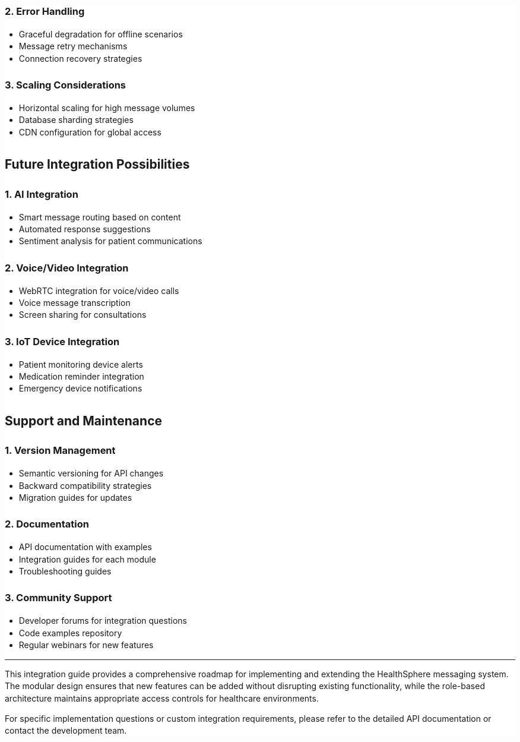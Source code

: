 ### 2. Error Handling
- Graceful degradation for offline scenarios
- Message retry mechanisms
- Connection recovery strategies

### 3. Scaling Considerations
- Horizontal scaling for high message volumes
- Database sharding strategies
- CDN configuration for global access

## Future Integration Possibilities

### 1. AI Integration
- Smart message routing based on content
- Automated response suggestions
- Sentiment analysis for patient communications

### 2. Voice/Video Integration
- WebRTC integration for voice/video calls
- Voice message transcription
- Screen sharing for consultations

### 3. IoT Device Integration
- Patient monitoring device alerts
- Medication reminder integration
- Emergency device notifications

## Support and Maintenance

### 1. Version Management
- Semantic versioning for API changes
- Backward compatibility strategies
- Migration guides for updates

### 2. Documentation
- API documentation with examples
- Integration guides for each module
- Troubleshooting guides

### 3. Community Support
- Developer forums for integration questions
- Code examples repository
- Regular webinars for new features

---

This integration guide provides a comprehensive roadmap for implementing and extending the HealthSphere messaging system. The modular design ensures that new features can be added without disrupting existing functionality, while the role-based architecture maintains appropriate access controls for healthcare environments.

For specific implementation questions or custom integration requirements, please refer to the detailed API documentation or contact the development team.
